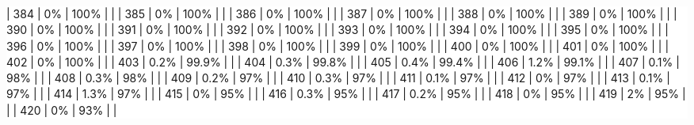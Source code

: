| 384 | 0% | 100% |  |
| 385 | 0% | 100% |  |
| 386 | 0% | 100% |  |
| 387 | 0% | 100% |  |
| 388 | 0% | 100% |  |
| 389 | 0% | 100% |  |
| 390 | 0% | 100% |  |
| 391 | 0% | 100% |  |
| 392 | 0% | 100% |  |
| 393 | 0% | 100% |  |
| 394 | 0% | 100% |  |
| 395 | 0% | 100% |  |
| 396 | 0% | 100% |  |
| 397 | 0% | 100% |  |
| 398 | 0% | 100% |  |
| 399 | 0% | 100% |  |
| 400 | 0% | 100% |  |
| 401 | 0% | 100% |  |
| 402 | 0% | 100% |  |
| 403 | 0.2% | 99.9% |  |
| 404 | 0.3% | 99.8% |  |
| 405 | 0.4% | 99.4% |  |
| 406 | 1.2% | 99.1% |  |
| 407 | 0.1% | 98% |  |
| 408 | 0.3% | 98% |  |
| 409 | 0.2% | 97% |  |
| 410 | 0.3% | 97% |  |
| 411 | 0.1% | 97% |  |
| 412 | 0% | 97% |  |
| 413 | 0.1% | 97% |  |
| 414 | 1.3% | 97% |  |
| 415 | 0% | 95% |  |
| 416 | 0.3% | 95% |  |
| 417 | 0.2% | 95% |  |
| 418 | 0% | 95% |  |
| 419 | 2% | 95% |  |
| 420 | 0% | 93% |  |